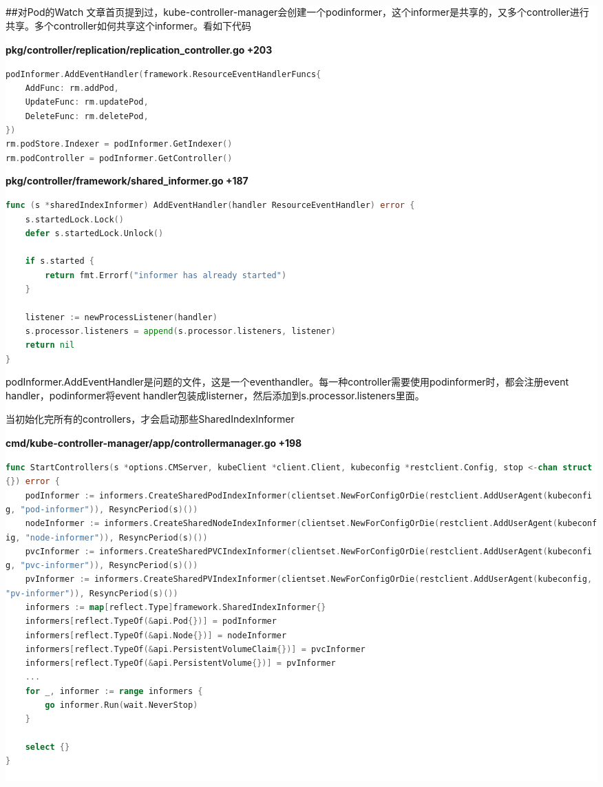 ##对Pod的Watch
文章首页提到过，kube-controller-manager会创建一个podinformer，这个informer是共享的，又多个controller进行共享。多个controller如何共享这个informer。看如下代码

**pkg/controller/replication/replication_controller.go +203**

```go
podInformer.AddEventHandler(framework.ResourceEventHandlerFuncs{
    AddFunc: rm.addPod,           
    UpdateFunc: rm.updatePod, 
    DeleteFunc: rm.deletePod, 
}) 
rm.podStore.Indexer = podInformer.GetIndexer()
rm.podController = podInformer.GetController()
```

**pkg/controller/framework/shared_informer.go +187**

```go
func (s *sharedIndexInformer) AddEventHandler(handler ResourceEventHandler) error {
    s.startedLock.Lock()
    defer s.startedLock.Unlock()

    if s.started {
        return fmt.Errorf("informer has already started")
    }   

    listener := newProcessListener(handler)
    s.processor.listeners = append(s.processor.listeners, listener)
    return nil 
}
```

podInformer.AddEventHandler是问题的文件，这是一个eventhandler。每一种controller需要使用podinformer时，都会注册event handler，podinformer将event handler包装成listerner，然后添加到s.processor.listeners里面。

当初始化完所有的controllers，才会启动那些SharedIndexInformer

**cmd/kube-controller-manager/app/controllermanager.go +198**

```go
func StartControllers(s *options.CMServer, kubeClient *client.Client, kubeconfig *restclient.Config, stop <-chan struct{}) error {
    podInformer := informers.CreateSharedPodIndexInformer(clientset.NewForConfigOrDie(restclient.AddUserAgent(kubeconfig, "pod-informer")), ResyncPeriod(s)())
    nodeInformer := informers.CreateSharedNodeIndexInformer(clientset.NewForConfigOrDie(restclient.AddUserAgent(kubeconfig, "node-informer")), ResyncPeriod(s)())
    pvcInformer := informers.CreateSharedPVCIndexInformer(clientset.NewForConfigOrDie(restclient.AddUserAgent(kubeconfig, "pvc-informer")), ResyncPeriod(s)())
    pvInformer := informers.CreateSharedPVIndexInformer(clientset.NewForConfigOrDie(restclient.AddUserAgent(kubeconfig, "pv-informer")), ResyncPeriod(s)())
    informers := map[reflect.Type]framework.SharedIndexInformer{}
    informers[reflect.TypeOf(&api.Pod{})] = podInformer
    informers[reflect.TypeOf(&api.Node{})] = nodeInformer
    informers[reflect.TypeOf(&api.PersistentVolumeClaim{})] = pvcInformer
    informers[reflect.TypeOf(&api.PersistentVolume{})] = pvInformer
    ...
    for _, informer := range informers {
        go informer.Run(wait.NeverStop)
    }
    
    select {}
}
    
```
